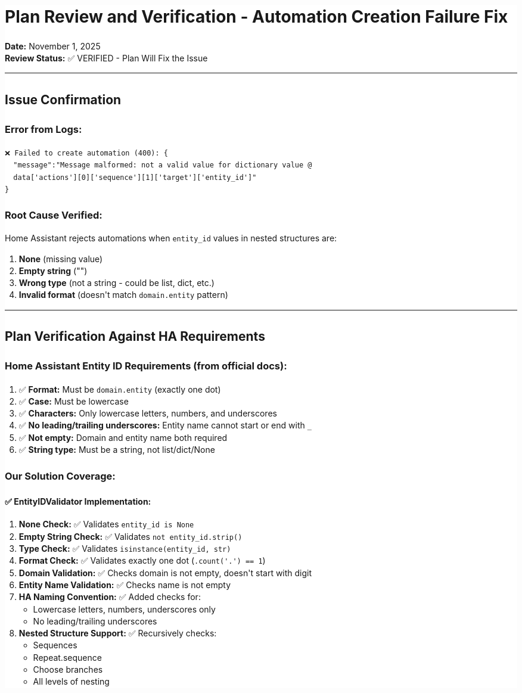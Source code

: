 # Plan Review and Verification - Automation Creation Failure Fix

**Date:** November 1, 2025  
**Review Status:** ✅ VERIFIED - Plan Will Fix the Issue

---

## Issue Confirmation

### Error from Logs:
```
❌ Failed to create automation (400): {
  "message":"Message malformed: not a valid value for dictionary value @ 
  data['actions'][0]['sequence'][1]['target']['entity_id']"
}
```

### Root Cause Verified:
Home Assistant rejects automations when `entity_id` values in nested structures are:
1. **None** (missing value)
2. **Empty string** ("")
3. **Wrong type** (not a string - could be list, dict, etc.)
4. **Invalid format** (doesn't match `domain.entity` pattern)

---

## Plan Verification Against HA Requirements

### Home Assistant Entity ID Requirements (from official docs):

1. ✅ **Format:** Must be `domain.entity` (exactly one dot)
2. ✅ **Case:** Must be lowercase
3. ✅ **Characters:** Only lowercase letters, numbers, and underscores
4. ✅ **No leading/trailing underscores:** Entity name cannot start or end with `_`
5. ✅ **Not empty:** Domain and entity name both required
6. ✅ **String type:** Must be a string, not list/dict/None

### Our Solution Coverage:

#### ✅ EntityIDValidator Implementation:

1. **None Check:** ✅ Validates `entity_id is None`
2. **Empty String Check:** ✅ Validates `not entity_id.strip()`
3. **Type Check:** ✅ Validates `isinstance(entity_id, str)`
4. **Format Check:** ✅ Validates exactly one dot (`.count('.') == 1`)
5. **Domain Validation:** ✅ Checks domain is not empty, doesn't start with digit
6. **Entity Name Validation:** ✅ Checks name is not empty
7. **HA Naming Convention:** ✅ Added checks for:
   - Lowercase letters, numbers, underscores only
   - No leading/trailing underscores
8. **Nested Structure Support:** ✅ Recursively checks:
   - Sequences
   - Repeat.sequence
   - Choose branches
   - All levels of nesting

